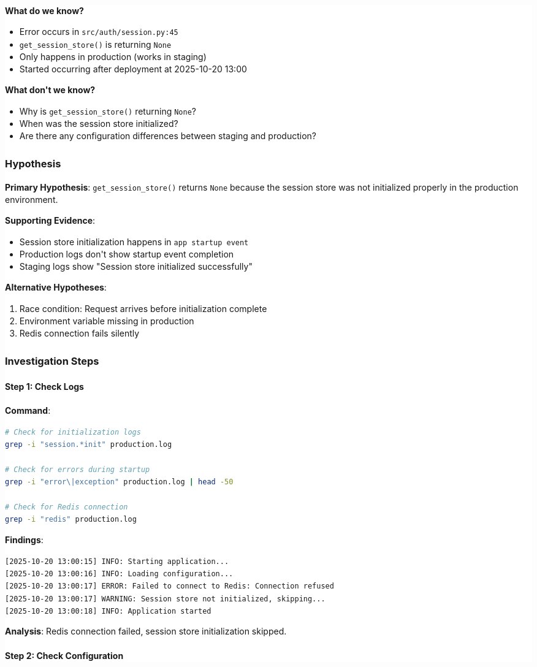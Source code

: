 **What do we know?**
- Error occurs in `src/auth/session.py:45`
- `get_session_store()` is returning `None`
- Only happens in production (works in staging)
- Started occurring after deployment at 2025-10-20 13:00

**What don't we know?**
- Why is `get_session_store()` returning `None`?
- When was the session store initialized?
- Are there any configuration differences between staging and production?

### Hypothesis

**Primary Hypothesis**:
`get_session_store()` returns `None` because the session store was not initialized properly in the production environment.

**Supporting Evidence**:
- Session store initialization happens in `app startup event`
- Production logs don't show startup event completion
- Staging logs show "Session store initialized successfully"

**Alternative Hypotheses**:
1. Race condition: Request arrives before initialization complete
2. Environment variable missing in production
3. Redis connection fails silently

### Investigation Steps

#### Step 1: Check Logs

**Command**:
```bash
# Check for initialization logs
grep -i "session.*init" production.log

# Check for errors during startup
grep -i "error\|exception" production.log | head -50

# Check for Redis connection
grep -i "redis" production.log
```

**Findings**:
```
[2025-10-20 13:00:15] INFO: Starting application...
[2025-10-20 13:00:16] INFO: Loading configuration...
[2025-10-20 13:00:17] ERROR: Failed to connect to Redis: Connection refused
[2025-10-20 13:00:17] WARNING: Session store not initialized, skipping...
[2025-10-20 13:00:18] INFO: Application started
```

**Analysis**: Redis connection failed, session store initialization skipped.

#### Step 2: Check Configuration
